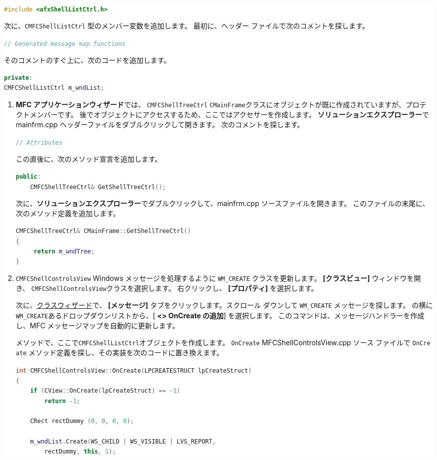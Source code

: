    ```cpp
   #include <afxShellListCtrl.h>
   ```

   次に、`CMFCShellListCtrl` 型のメンバー変数を追加します。 最初に、ヘッダー ファイルで次のコメントを探します。

   ```cpp
   // Generated message map functions
   ```

   そのコメントのすぐ上に、次のコードを追加します。

   ```cpp
   private:
   CMFCShellListCtrl m_wndList;
   ```

1. **MFC アプリケーションウィザード**では、 `CMFCShellTreeCtrl` `CMainFrame`クラスにオブジェクトが既に作成されていますが、プロテクトメンバーです。 後でオブジェクトにアクセスするため、ここではアクセサーを作成します。 **ソリューションエクスプローラー**で mainfrm.cpp ヘッダーファイルをダブルクリックして開きます。 次のコメントを探します。

   ```cpp
   // Attributes
   ```

   この直後に、次のメソッド宣言を追加します。

   ```cpp
   public:
       CMFCShellTreeCtrl& GetShellTreeCtrl();
   ```

   次に、**ソリューションエクスプローラー**でダブルクリックして、mainfrm.cpp ソースファイルを開きます。 このファイルの末尾に、次のメソッド定義を追加します。

   ```cpp
   CMFCShellTreeCtrl& CMainFrame::GetShellTreeCtrl()
   {
        return m_wndTree;
   }
   ```

1. `CMFCShellControlsView` Windows メッセージを処理するように `WM_CREATE` クラスを更新します。 **[クラスビュー]** ウィンドウを開き、 `CMFCShellControlsView`クラスを選択します。 右クリックし、 **[プロパティ]** を選択します。

   次に、[クラスウィザード](reference/mfc-class-wizard.md)で、 **[メッセージ]** タブをクリックします。スクロール ダウンして `WM_CREATE` メッセージを探します。 の横に`WM_CREATE`あるドロップダウンリストから、[  **\<> OnCreate の追加**] を選択します。 このコマンドは、メッセージハンドラーを作成し、MFC メッセージマップを自動的に更新します。

   メソッドで、ここで`CMFCShellListCtrl`オブジェクトを作成します。 `OnCreate` MFCShellControlsView.cpp ソース ファイルで `OnCreate` メソッド定義を探し、その実装を次のコードに置き換えます。

    ```cpp
    int CMFCShellControlsView::OnCreate(LPCREATESTRUCT lpCreateStruct)
    {
        if (CView::OnCreate(lpCreateStruct) == -1)
            return -1;

        CRect rectDummy (0, 0, 0, 0);

        m_wndList.Create(WS_CHILD | WS_VISIBLE | LVS_REPORT,
            rectDummy, this, 1);
